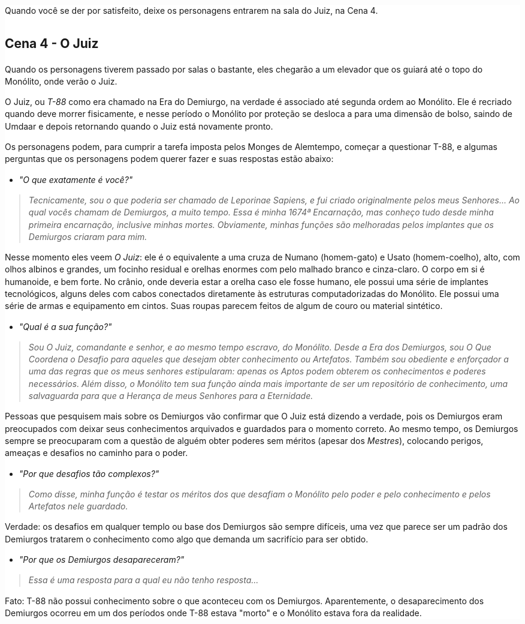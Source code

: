 Quando você se der por satisfeito, deixe os personagens entrarem na sala do Juiz, na Cena 4.

## Cena 4 - O Juiz

Quando os personagens tiverem passado por salas o bastante, eles chegarão a um elevador que os guiará até o topo do Monólito, onde verão o Juiz.

O Juiz, ou _T-88_ como era chamado na Era do Demiurgo, na verdade é associado até segunda ordem ao Monólito. Ele é recriado quando deve morrer fisicamente, e nesse período o Monólito por proteção se desloca a para uma dimensão de bolso, saindo de Umdaar e depois retornando quando o Juiz está novamente pronto.

Os personagens podem, para cumprir a tarefa imposta pelos Monges de Alemtempo, começar a questionar T-88, e algumas perguntas que os personagens podem querer fazer e suas respostas estão abaixo:

+ _"O que exatamente é você?"_

> _Tecnicamente, sou o que poderia ser chamado de Leporinae Sapiens, e fui criado originalmente pelos meus Senhores... Ao qual vocês chamam de Demiurgos, a muito tempo. Essa é minha 1674ª Encarnação, mas conheço tudo desde minha primeira encarnação, inclusive minhas mortes. Obviamente, minhas funções são melhoradas pelos implantes que os Demiurgos criaram para mim._

Nesse momento eles veem _O Juiz_: ele é o equivalente a uma cruza de Numano (homem-gato) e Usato (homem-coelho), alto, com olhos albinos e grandes, um focinho residual e orelhas enormes com pelo malhado branco e cinza-claro. O corpo em si é humanoide, e bem forte. No crânio, onde deveria estar a orelha caso ele fosse humano, ele possui uma série de implantes tecnológicos, alguns deles com cabos conectados diretamente às estruturas computadorizadas do Monólito. Ele possui uma série de armas e equipamento em cintos. Suas roupas parecem feitos de algum de couro ou material sintético. 

+ _"Qual é a sua função?"_

> _Sou O Juiz, comandante e senhor, e ao mesmo tempo escravo, do Monólito. Desde a Era dos Demiurgos, sou O Que Coordena o Desafio para aqueles que desejam obter conhecimento ou Artefatos. Também sou obediente e enforçador a uma das regras que os meus senhores estipularam: apenas os Aptos podem obterem os conhecimentos e poderes necessários. Além disso, o Monólito tem sua função ainda mais importante de ser um repositório de conhecimento, uma salvaguarda para que a Herança de meus Senhores para a Eternidade._

Pessoas que pesquisem mais sobre os Demiurgos vão confirmar que O Juiz está dizendo a verdade, pois os Demiurgos eram preocupados com deixar seus conhecimentos arquivados e guardados para o momento correto. Ao mesmo tempo, os Demiurgos sempre se preocuparam com a questão de alguém obter poderes sem méritos (apesar dos _Mestres_), colocando perigos, ameaças e desafios no caminho para o poder.

+ _"Por que desafios tão complexos?"_

> _Como disse, minha função é testar os méritos dos que desafiam o Monólito pelo poder e pelo conhecimento e pelos Artefatos nele guardado._

Verdade: os desafios em qualquer templo ou base dos Demiurgos são sempre difíceis, uma vez que parece ser um padrão dos Demiurgos tratarem o conhecimento como algo que demanda um sacrifício para ser obtido.

+ _"Por que os Demiurgos desapareceram?"_

> _Essa é uma resposta para a qual eu não tenho resposta..._

Fato: T-88 não possui conhecimento sobre o que aconteceu com os Demiurgos. Aparentemente, o desaparecimento dos Demiurgos ocorreu em um dos períodos onde T-88 estava "morto" e o Monólito estava fora da realidade.
